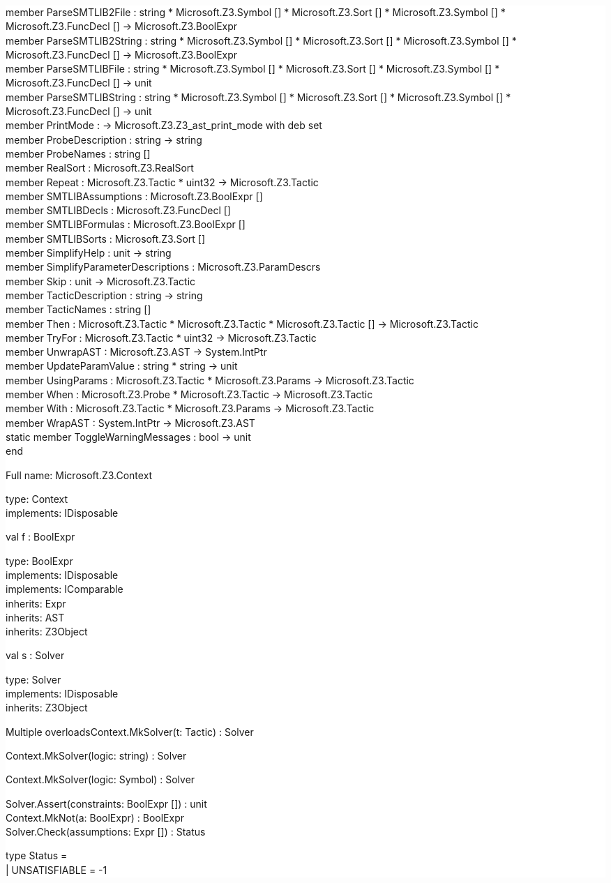 member ParseSMTLIB2File : string * Microsoft.Z3.Symbol [] * Microsoft.Z3.Sort [] * Microsoft.Z3.Symbol [] * Microsoft.Z3.FuncDecl [] -&gt; Microsoft.Z3.BoolExpr<br />
member ParseSMTLIB2String : string * Microsoft.Z3.Symbol [] * Microsoft.Z3.Sort [] * Microsoft.Z3.Symbol [] * Microsoft.Z3.FuncDecl [] -&gt; Microsoft.Z3.BoolExpr<br />
member ParseSMTLIBFile : string * Microsoft.Z3.Symbol [] * Microsoft.Z3.Sort [] * Microsoft.Z3.Symbol [] * Microsoft.Z3.FuncDecl [] -&gt; unit<br />
member ParseSMTLIBString : string * Microsoft.Z3.Symbol [] * Microsoft.Z3.Sort [] * Microsoft.Z3.Symbol [] * Microsoft.Z3.FuncDecl [] -&gt; unit<br />
member PrintMode : -&gt; Microsoft.Z3.Z3_ast_print_mode with deb set<br />
member ProbeDescription : string -&gt; string<br />
member ProbeNames : string []<br />
member RealSort : Microsoft.Z3.RealSort<br />
member Repeat : Microsoft.Z3.Tactic * uint32 -&gt; Microsoft.Z3.Tactic<br />
member SMTLIBAssumptions : Microsoft.Z3.BoolExpr []<br />
member SMTLIBDecls : Microsoft.Z3.FuncDecl []<br />
member SMTLIBFormulas : Microsoft.Z3.BoolExpr []<br />
member SMTLIBSorts : Microsoft.Z3.Sort []<br />
member SimplifyHelp : unit -&gt; string<br />
member SimplifyParameterDescriptions : Microsoft.Z3.ParamDescrs<br />
member Skip : unit -&gt; Microsoft.Z3.Tactic<br />
member TacticDescription : string -&gt; string<br />
member TacticNames : string []<br />
member Then : Microsoft.Z3.Tactic * Microsoft.Z3.Tactic * Microsoft.Z3.Tactic [] -&gt; Microsoft.Z3.Tactic<br />
member TryFor : Microsoft.Z3.Tactic * uint32 -&gt; Microsoft.Z3.Tactic<br />
member UnwrapAST : Microsoft.Z3.AST -&gt; System.IntPtr<br />
member UpdateParamValue : string * string -&gt; unit<br />
member UsingParams : Microsoft.Z3.Tactic * Microsoft.Z3.Params -&gt; Microsoft.Z3.Tactic<br />
member When : Microsoft.Z3.Probe * Microsoft.Z3.Tactic -&gt; Microsoft.Z3.Tactic<br />
member With : Microsoft.Z3.Tactic * Microsoft.Z3.Params -&gt; Microsoft.Z3.Tactic<br />
member WrapAST : System.IntPtr -&gt; Microsoft.Z3.AST<br />
static member ToggleWarningMessages : bool -&gt; unit<br />
end</p>
<p>Full name: Microsoft.Z3.Context</p>
<p>type: Context<br />
implements: IDisposable</p>
</div>
<div class="tip" id="fstips5">
<p>val f : BoolExpr</p>
<p>type: BoolExpr<br />
implements: IDisposable<br />
implements: IComparable<br />
inherits: Expr<br />
inherits: AST<br />
inherits: Z3Object</p>
</div>
<div class="tip" id="fstips6">
<p>val s : Solver</p>
<p>type: Solver<br />
implements: IDisposable<br />
inherits: Z3Object</p>
</div>
<div class="tip" id="fstips7">
<p>Multiple overloadsContext.MkSolver(t: Tactic) : Solver</p>
<p>Context.MkSolver(logic: string) : Solver</p>
<p>Context.MkSolver(logic: Symbol) : Solver</p>
</div>
<div class="tip" id="fstips8">Solver.Assert(constraints: BoolExpr []) : unit</div>
<div class="tip" id="fstips9">Context.MkNot(a: BoolExpr) : BoolExpr</div>
<div class="tip" id="fstips10">Solver.Check(assumptions: Expr []) : Status</div>
<div class="tip" id="fstips11">
<p>type Status =<br />
| UNSATISFIABLE = -1<br />
